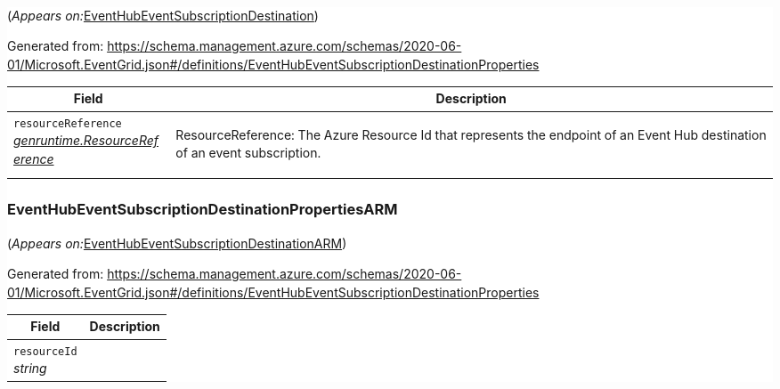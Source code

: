 (<em>Appears on:</em><a href="#eventgrid.azure.com/v1alpha1api20200601.EventHubEventSubscriptionDestination">EventHubEventSubscriptionDestination</a>)
</p>
<div>
<p>Generated from: <a href="https://schema.management.azure.com/schemas/2020-06-01/Microsoft.EventGrid.json#/definitions/EventHubEventSubscriptionDestinationProperties">https://schema.management.azure.com/schemas/2020-06-01/Microsoft.EventGrid.json#/definitions/EventHubEventSubscriptionDestinationProperties</a></p>
</div>
<table>
<thead>
<tr>
<th>Field</th>
<th>Description</th>
</tr>
</thead>
<tbody>
<tr>
<td>
<code>resourceReference</code><br/>
<em>
<a href="https://pkg.go.dev/github.com/Azure/azure-service-operator/v2/pkg/genruntime#ResourceReference">
genruntime.ResourceReference
</a>
</em>
</td>
<td>
<p>ResourceReference: The Azure Resource Id that represents the endpoint of an Event Hub destination of an event
subscription.</p>
</td>
</tr>
</tbody>
</table>
<h3 id="eventgrid.azure.com/v1alpha1api20200601.EventHubEventSubscriptionDestinationPropertiesARM">EventHubEventSubscriptionDestinationPropertiesARM
</h3>
<p>
(<em>Appears on:</em><a href="#eventgrid.azure.com/v1alpha1api20200601.EventHubEventSubscriptionDestinationARM">EventHubEventSubscriptionDestinationARM</a>)
</p>
<div>
<p>Generated from: <a href="https://schema.management.azure.com/schemas/2020-06-01/Microsoft.EventGrid.json#/definitions/EventHubEventSubscriptionDestinationProperties">https://schema.management.azure.com/schemas/2020-06-01/Microsoft.EventGrid.json#/definitions/EventHubEventSubscriptionDestinationProperties</a></p>
</div>
<table>
<thead>
<tr>
<th>Field</th>
<th>Description</th>
</tr>
</thead>
<tbody>
<tr>
<td>
<code>resourceId</code><br/>
<em>
string
</em>
</td>
<td>